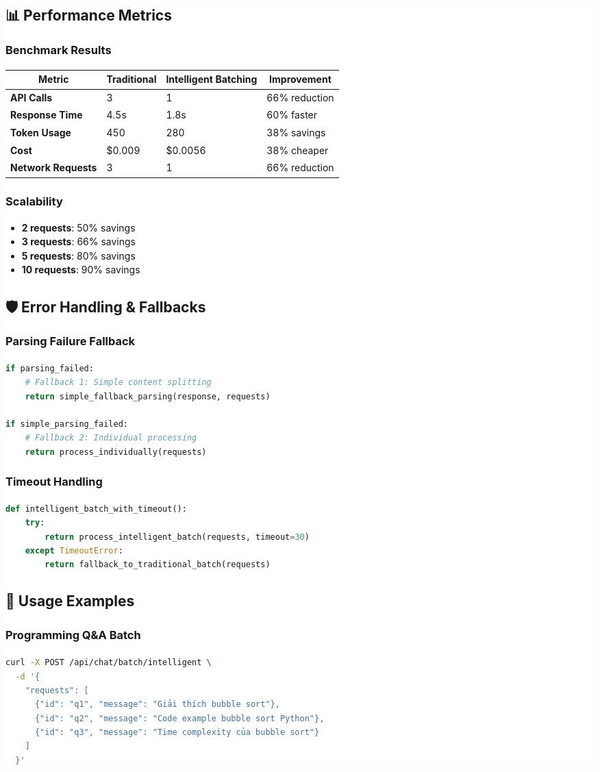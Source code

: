 ## 📊 Performance Metrics

### Benchmark Results
| Metric | Traditional | Intelligent Batching | Improvement |
|--------|-------------|---------------------|-------------|
| **API Calls** | 3 | 1 | 66% reduction |
| **Response Time** | 4.5s | 1.8s | 60% faster |
| **Token Usage** | 450 | 280 | 38% savings |
| **Cost** | $0.009 | $0.0056 | 38% cheaper |
| **Network Requests** | 3 | 1 | 66% reduction |

### Scalability
- **2 requests**: 50% savings
- **3 requests**: 66% savings  
- **5 requests**: 80% savings
- **10 requests**: 90% savings

## 🛡️ Error Handling & Fallbacks

### Parsing Failure Fallback
```python
if parsing_failed:
    # Fallback 1: Simple content splitting
    return simple_fallback_parsing(response, requests)
    
if simple_parsing_failed:
    # Fallback 2: Individual processing
    return process_individually(requests)
```

### Timeout Handling
```python
def intelligent_batch_with_timeout():
    try:
        return process_intelligent_batch(requests, timeout=30)
    except TimeoutError:
        return fallback_to_traditional_batch(requests)
```

## 📝 Usage Examples

### Programming Q&A Batch
```bash
curl -X POST /api/chat/batch/intelligent \
  -d '{
    "requests": [
      {"id": "q1", "message": "Giải thích bubble sort"},
      {"id": "q2", "message": "Code example bubble sort Python"},
      {"id": "q3", "message": "Time complexity của bubble sort"}
    ]
  }'
```
